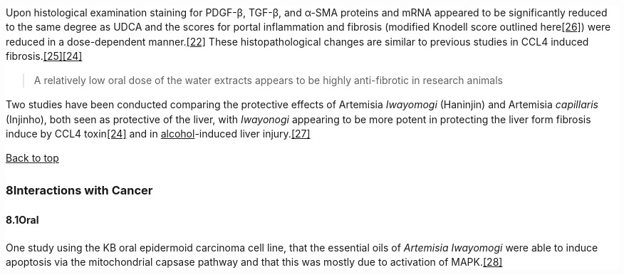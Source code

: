 
Upon histological examination staining for PDGF-β, TGF-β, and α-SMA proteins and mRNA appeared to be significantly reduced to the same degree as UDCA and the scores for portal inflammation and fibrosis (modified Knodell score outlined here[[26]](#ref26)) were reduced in a dose-dependent manner.[[22]](#ref22) These histopathological changes are similar to previous studies in CCL4 induced fibrosis.[[25]](#ref25)[[24]](#ref24)



> A relatively low oral dose of the water extracts appears to be highly anti-fibrotic in research animals


Two studies have been conducted comparing the protective effects of Artemisia *Iwayomogi* (Haninjin) and Artemisia *capillaris* (Injinho), both seen as protective of the liver, with *Iwayonogi* appearing to be more potent in protecting the liver form fibrosis induce by CCL4 toxin[[24]](#ref24) and in [alcohol](/supplements/alcohol/)-induced liver injury.[[27]](#ref27)


[Back to top](#c-interactions-with-organ-systems)
### 8Interactions with Cancer

#### 8.1Oral


One study using the KB oral epidermoid carcinoma cell line, that the essential oils of *Artemisia Iwayomogi* were able to induce apoptosis via the mitochondrial capsase pathway and that this was mostly due to activation of MAPK.[[28]](#ref28)

 


